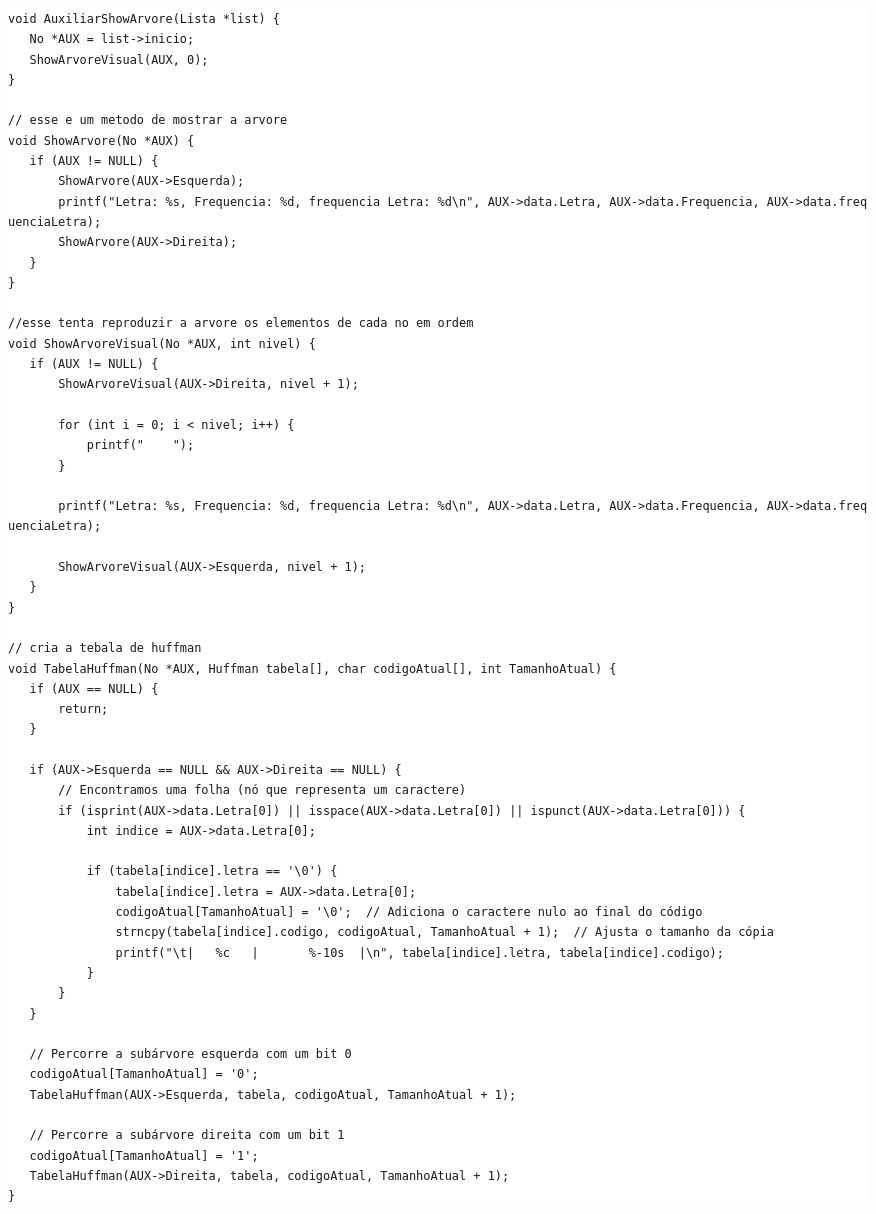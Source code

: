  ``` 
void AuxiliarShowArvore(Lista *list) {
    No *AUX = list->inicio;
    ShowArvoreVisual(AUX, 0);
}

// esse e um metodo de mostrar a arvore
void ShowArvore(No *AUX) {
    if (AUX != NULL) {
        ShowArvore(AUX->Esquerda);
        printf("Letra: %s, Frequencia: %d, frequencia Letra: %d\n", AUX->data.Letra, AUX->data.Frequencia, AUX->data.frequenciaLetra);
        ShowArvore(AUX->Direita);
    }
}

//esse tenta reproduzir a arvore os elementos de cada no em ordem
void ShowArvoreVisual(No *AUX, int nivel) {
    if (AUX != NULL) {
        ShowArvoreVisual(AUX->Direita, nivel + 1);

        for (int i = 0; i < nivel; i++) {
            printf("    ");
        }

        printf("Letra: %s, Frequencia: %d, frequencia Letra: %d\n", AUX->data.Letra, AUX->data.Frequencia, AUX->data.frequenciaLetra);

        ShowArvoreVisual(AUX->Esquerda, nivel + 1);
    }
}

// cria a tebala de huffman
void TabelaHuffman(No *AUX, Huffman tabela[], char codigoAtual[], int TamanhoAtual) {
    if (AUX == NULL) {
        return;
    }

    if (AUX->Esquerda == NULL && AUX->Direita == NULL) {
        // Encontramos uma folha (nó que representa um caractere)
        if (isprint(AUX->data.Letra[0]) || isspace(AUX->data.Letra[0]) || ispunct(AUX->data.Letra[0])) {
            int indice = AUX->data.Letra[0];

            if (tabela[indice].letra == '\0') {
                tabela[indice].letra = AUX->data.Letra[0];
                codigoAtual[TamanhoAtual] = '\0';  // Adiciona o caractere nulo ao final do código
                strncpy(tabela[indice].codigo, codigoAtual, TamanhoAtual + 1);  // Ajusta o tamanho da cópia
                printf("\t|   %c   |       %-10s  |\n", tabela[indice].letra, tabela[indice].codigo);
            }
        }
    }

    // Percorre a subárvore esquerda com um bit 0
    codigoAtual[TamanhoAtual] = '0';
    TabelaHuffman(AUX->Esquerda, tabela, codigoAtual, TamanhoAtual + 1);

    // Percorre a subárvore direita com um bit 1
    codigoAtual[TamanhoAtual] = '1';
    TabelaHuffman(AUX->Direita, tabela, codigoAtual, TamanhoAtual + 1);
}

 ```